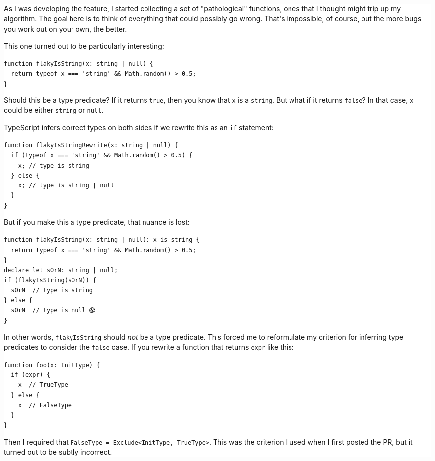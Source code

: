 As I was developing the feature, I started collecting a set of "pathological" functions, ones that I thought might trip up my algorithm. The goal here is to think of everything that could possibly go wrong. That's impossible, of course, but the more bugs you work out on your own, the better.

This one turned out to be particularly interesting:

```
function flakyIsString(x: string | null) {
  return typeof x === 'string' && Math.random() > 0.5;
}
```

Should this be a type predicate? If it returns `true`, then you know that `x` is a `string`. But what if it returns `false`? In that case, `x` could be either `string` or `null`.

TypeScript infers correct types on both sides if we rewrite this as an `if` statement:

```
function flakyIsStringRewrite(x: string | null) {
  if (typeof x === 'string' && Math.random() > 0.5) {
    x; // type is string
  } else {
    x; // type is string | null
  }
}
```

But if you make this a type predicate, that nuance is lost:

```
function flakyIsString(x: string | null): x is string {
  return typeof x === 'string' && Math.random() > 0.5;
}
declare let sOrN: string | null;
if (flakyIsString(sOrN)) {
  sOrN  // type is string
} else {
  sOrN  // type is null 😱
}
```

In other words, `flakyIsString` should _not_ be a type predicate. This forced me to reformulate my criterion for inferring type predicates to consider the `false` case. If you rewrite a function that returns `expr` like this:

```
function foo(x: InitType) {
  if (expr) {
    x  // TrueType
  } else {
    x  // FalseType
  }
}
```

Then I required that `FalseType = Exclude<InitType, TrueType>`. This was the criterion I used when I first posted the PR, but it turned out to be subtly incorrect.
